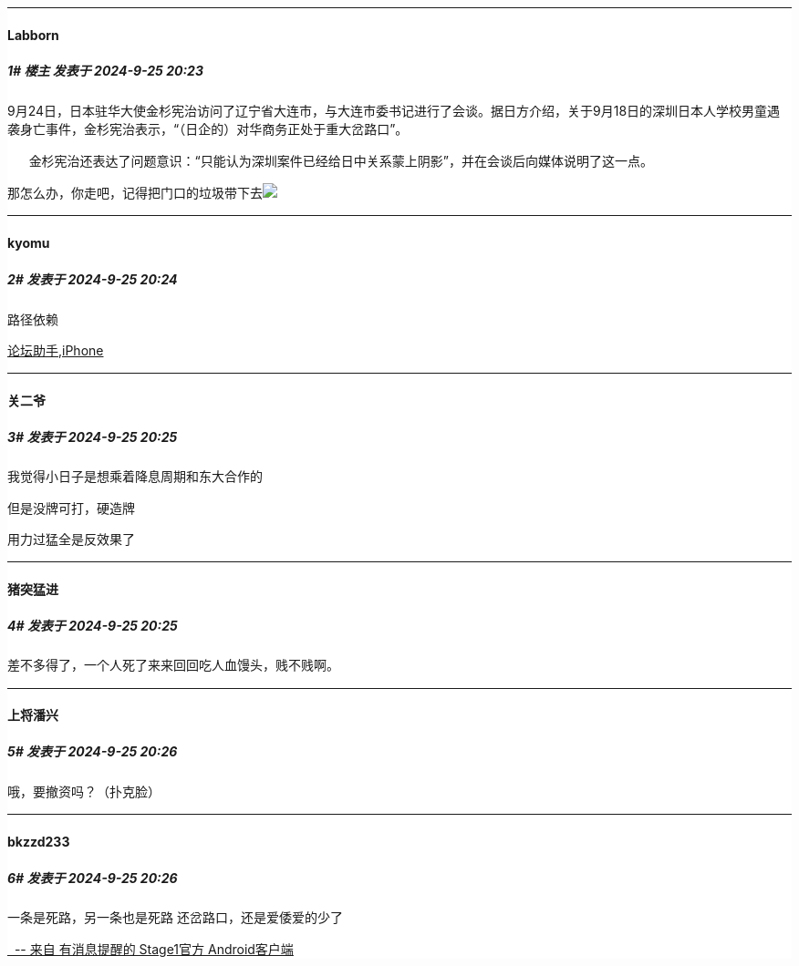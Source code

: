 ﻿
*****

####  Labborn  
##### 1#       楼主       发表于 2024-9-25 20:23

9月24日，日本驻华大使金杉宪治访问了辽宁省大连市，与大连市委书记进行了会谈。据日方介绍，关于9月18日的深圳日本人学校男童遇袭身亡事件，金杉宪治表示，“（日企的）对华商务正处于重大岔路口”。

      金杉宪治还表达了问题意识：“只能认为深圳案件已经给日中关系蒙上阴影”，并在会谈后向媒体说明了这一点。

那怎么办，你走吧，记得把门口的垃圾带下去<img src="https://static.saraba1st.com/image/smiley/face2017/048.png" referrerpolicy="no-referrer">

*****

####  kyomu  
##### 2#       发表于 2024-9-25 20:24

路径依赖

[论坛助手,iPhone](https://bbs.saraba1st.com/2b/forum.php?mod=viewthread&amp;tid=2029836)

*****

####  关二爷  
##### 3#       发表于 2024-9-25 20:25

我觉得小日子是想乘着降息周期和东大合作的

但是没牌可打，硬造牌

用力过猛全是反效果了

*****

####  猪突猛进  
##### 4#       发表于 2024-9-25 20:25

差不多得了，一个人死了来来回回吃人血馒头，贱不贱啊。

*****

####  上将潘兴  
##### 5#       发表于 2024-9-25 20:26

哦，要撤资吗？（扑克脸）

*****

####  bkzzd233  
##### 6#       发表于 2024-9-25 20:26

一条是死路，另一条也是死路
还岔路口，还是爱倭爱的少了

[  -- 来自 有消息提醒的 Stage1官方 Android客户端](https://www.coolapk.com/apk/140634)
